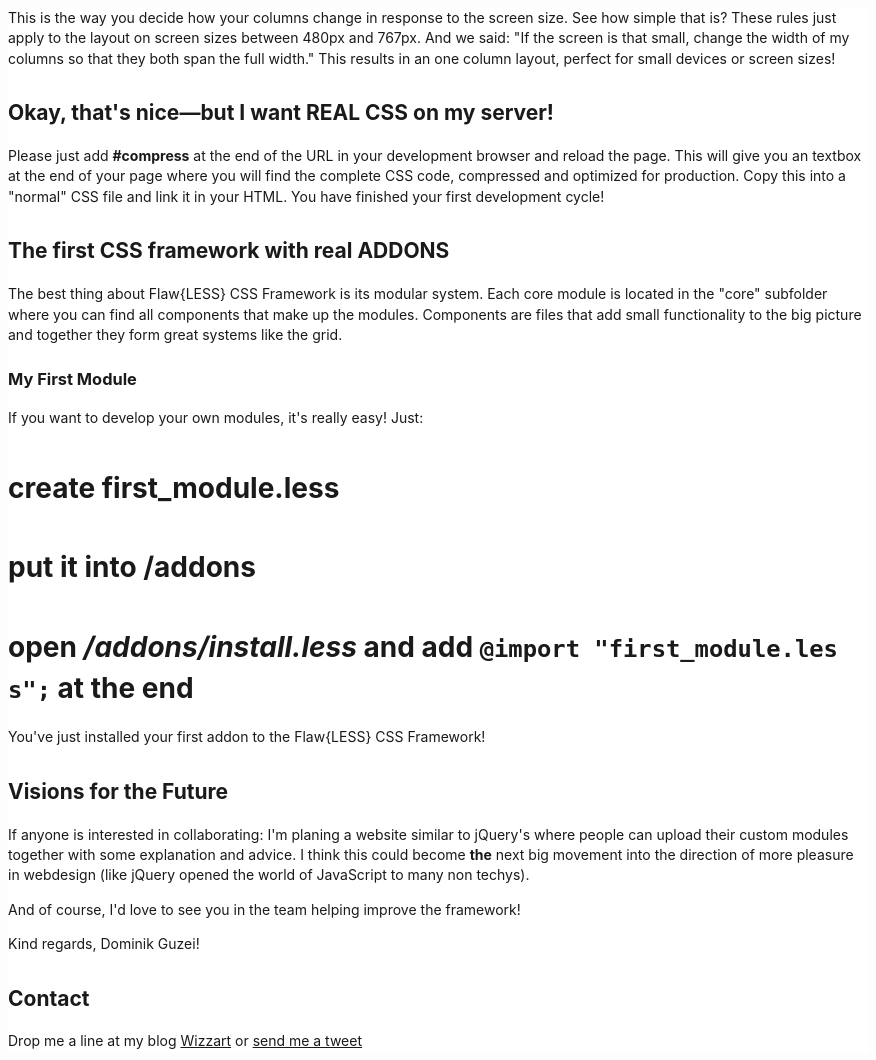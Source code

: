This is the way you decide how your columns change in response to the screen size. See how simple that is? These rules just apply to the layout on screen sizes between 480px and 767px. And we said: "If the screen is that small, change the width of my columns so that they both span the full width." This results in an one column layout, perfect for small devices or screen sizes! 

Okay, that's nice—but I want REAL CSS on my server!
----
Please just add **#compress** at the end of the URL in your development browser and reload the page. This will give you an textbox at the end of your page where you will find the complete CSS code, compressed and optimized for production. Copy this into a "normal" CSS file and link it in your HTML. You have finished your first development cycle!

The first CSS framework with real ADDONS
----
The best thing about Flaw{LESS} CSS Framework is its modular system. Each core module is located in the "core" subfolder where you can find all components that make up the modules. Components are files that add small functionality to the big picture and together they form great systems like the grid. 

### My First Module

If you want to develop your own modules, it's really easy! Just:

# create **first_module.less** 
# put it into  /addons
# open */addons/install.less*  and add `@import "first_module.less";` at the end

You've just installed your first addon to the Flaw{LESS} CSS Framework!

Visions for the Future
----

If anyone is interested in collaborating: I'm planing a website similar to jQuery's where people can upload their custom modules together with some explanation and advice. I think this could become **the** next big movement into the direction of more pleasure in webdesign (like jQuery opened the world of JavaScript to many non techys).

And of course, I'd love to see you in the team helping improve the framework!

Kind regards, Dominik Guzei!

Contact
----

Drop me a line at my blog [Wizzart](http://wizzart.at) or [send me a tweet](http://twitter.com/DominikGuzei)